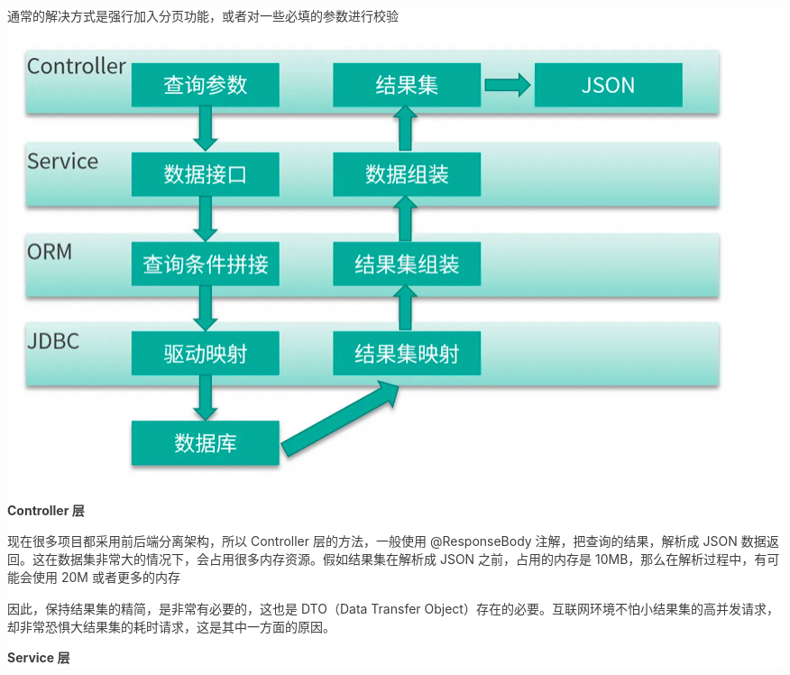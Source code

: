 <font style="color:rgba(0, 0, 0, 0.9);">  
</font>

<font style="color:rgb(62, 62, 62);">通常的解决方式是强行加入分页功能，或者对一些必填的参数进行校验</font>

<font style="color:rgba(0, 0, 0, 0.9);">  
</font>

![1714392821263-f956045d-8be8-467e-8c5f-0949852d6fb6.png](./img/Isb55JU4tQo6G3DX/1714392821263-f956045d-8be8-467e-8c5f-0949852d6fb6-843717.png)

**<font style="color:rgb(62, 62, 62);">Controller 层</font>**

<font style="color:rgba(0, 0, 0, 0.9);">  
</font>

<font style="color:rgb(62, 62, 62);">现在很多项目都采用前后端分离架构，所以 Controller 层的方法，一般使用 @ResponseBody 注解，把查询的结果，解析成 JSON 数据返回。这在数据集非常大的情况下，会占用很多内存资源。假如结果集在解析成 JSON 之前，占用的内存是 10MB，那么在解析过程中，有可能会使用 20M 或者更多的内存</font>

<font style="color:rgba(0, 0, 0, 0.9);">  
</font>

<font style="color:rgb(62, 62, 62);">因此，保持结果集的精简，是非常有必要的，这也是 DTO（Data Transfer Object）存在的必要。互联网环境不怕小结果集的高并发请求，却非常恐惧大结果集的耗时请求，这是其中一方面的原因。</font>

<font style="color:rgba(0, 0, 0, 0.9);">  
</font>

**<font style="color:rgb(62, 62, 62);">Service 层</font>**

<font style="color:rgba(0, 0, 0, 0.9);">  
</font>
